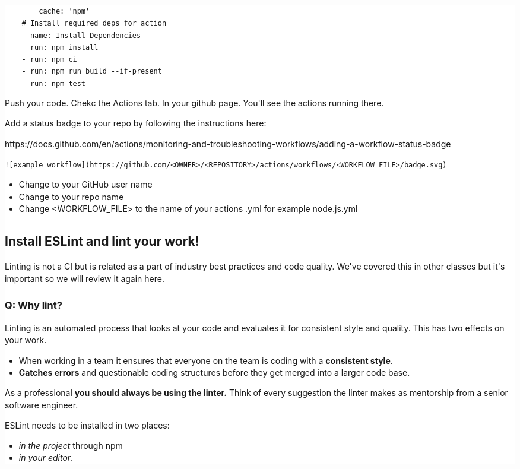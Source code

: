 ```
        cache: 'npm'
    # Install required deps for action
    - name: Install Dependencies
      run: npm install
    - run: npm ci
    - run: npm run build --if-present
    - run: npm test
```



Push your code. Chekc the Actions tab. In your github page. You'll see the actions running there. 



Add a status badge to your repo by following the instructions here: 

https://docs.github.com/en/actions/monitoring-and-troubleshooting-workflows/adding-a-workflow-status-badge

```
![example workflow](https://github.com/<OWNER>/<REPOSITORY>/actions/workflows/<WORKFLOW_FILE>/badge.svg)
```

- Change <OWNER> to your GitHub user name
- Change <REPOSITORY> to your repo name
- Change <WORKFLOW_FILE> to the name of your actions .yml for example node.js.yml



## Install ESLint and lint your work!

Linting is not a CI but is related as a part of industry best practices and code quality. We've covered this in other classes but it's important so we will review it again here. 



### Q: Why lint? 

Linting is an automated process that looks at your code and evaluates it for consistent style and quality. This has two effects on your work.

- When working in a team it ensures that everyone on the team is coding with a **consistent style**. 
- **Catches errors** and questionable coding structures before they get merged into a larger code base. 



As a professional **you should always be using the linter.** Think of every suggestion the linter makes as mentorship from a senior software engineer.



ESLint needs to be installed in two places: 

- _in the project_ through npm 
- _in your editor_.

